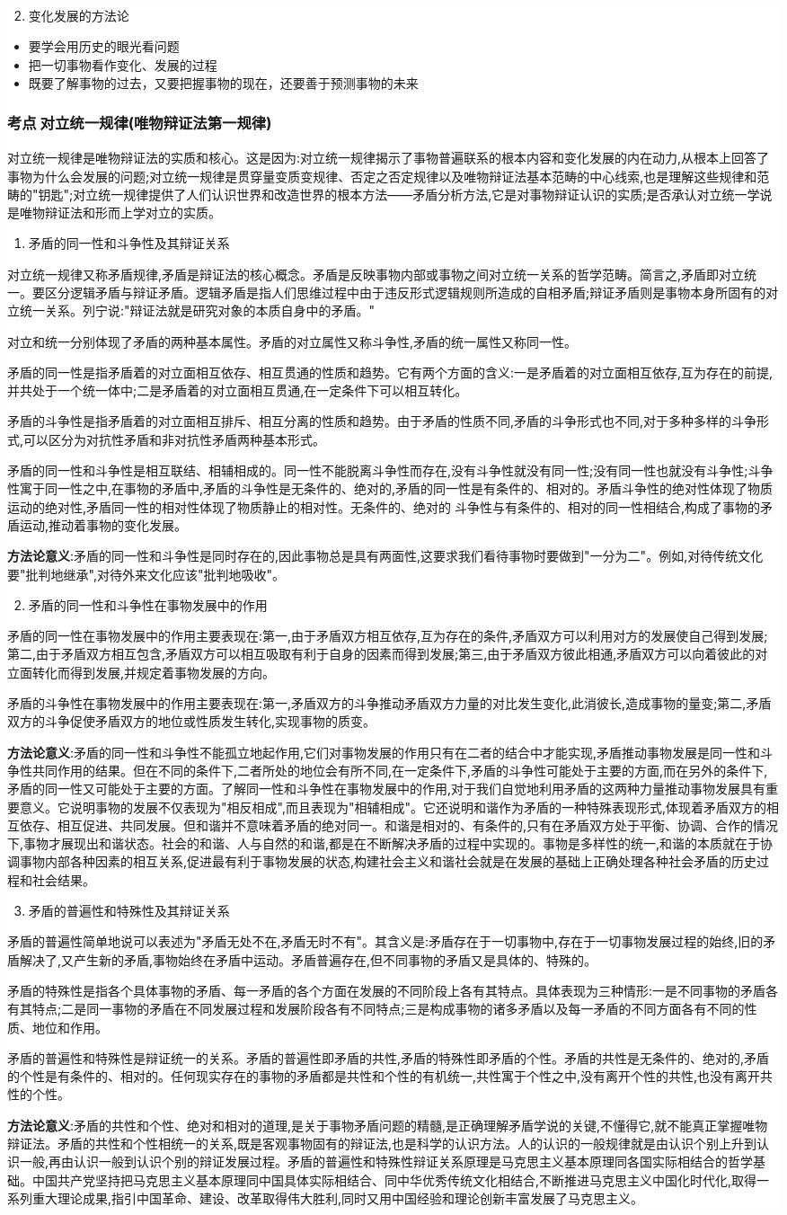 2. 变化发展的方法论

- 要学会用历史的眼光看问题
- 把一切事物看作变化、发展的过程
- 既要了解事物的过去，又要把握事物的现在，还要善于预测事物的未来

### 考点 对立统一规律(唯物辩证法第一规律)

对立统一规律是唯物辩证法的实质和核心。这是因为:对立统一规律揭示了事物普遍联系的根本内容和变化发展的内在动力,从根本上回答了事物为什么会发展的问题;对立统一规律是贯穿量变质变规律、否定之否定规律以及唯物辩证法基本范畴的中心线索,也是理解这些规律和范畴的"钥匙";对立统一规律提供了人们认识世界和改造世界的根本方法——矛盾分析方法,它是对事物辩证认识的实质;是否承认对立统一学说是唯物辩证法和形而上学对立的实质。

1. 矛盾的同一性和斗争性及其辩证关系

对立统一规律又称矛盾规律,矛盾是辩证法的核心概念。矛盾是反映事物内部或事物之间对立统一关系的哲学范畴。简言之,矛盾即对立统一。要区分逻辑矛盾与辩证矛盾。逻辑矛盾是指人们思维过程中由于违反形式逻辑规则所造成的自相矛盾;辩证矛盾则是事物本身所固有的对立统一关系。列宁说:"辩证法就是研究对象的本质自身中的矛盾。"

对立和统一分别体现了矛盾的两种基本属性。矛盾的对立属性又称斗争性,矛盾的统一属性又称同一性。

矛盾的同一性是指矛盾着的对立面相互依存、相互贯通的性质和趋势。它有两个方面的含义:一是矛盾着的对立面相互依存,互为存在的前提,并共处于一个统一体中;二是矛盾着的对立面相互贯通,在一定条件下可以相互转化。

矛盾的斗争性是指矛盾着的对立面相互排斥、相互分离的性质和趋势。由于矛盾的性质不同,矛盾的斗争形式也不同,对于多种多样的斗争形式,可以区分为对抗性矛盾和非对抗性矛盾两种基本形式。

矛盾的同一性和斗争性是相互联结、相辅相成的。同一性不能脱离斗争性而存在,没有斗争性就没有同一性;没有同一性也就没有斗争性;斗争性寓于同一性之中,在事物的矛盾中,矛盾的斗争性是无条件的、绝对的,矛盾的同一性是有条件的、相对的。矛盾斗争性的绝对性体现了物质运动的绝对性,矛盾同一性的相对性体现了物质静止的相对性。无条件的、绝对的
斗争性与有条件的、相对的同一性相结合,构成了事物的矛盾运动,推动着事物的变化发展。

**方法论意义**:矛盾的同一性和斗争性是同时存在的,因此事物总是具有两面性,这要求我们看待事物时要做到"一分为二"。例如,对待传统文化要"批判地继承",对待外来文化应该"批判地吸收"。

2. 矛盾的同一性和斗争性在事物发展中的作用

矛盾的同一性在事物发展中的作用主要表现在:第一,由于矛盾双方相互依存,互为存在的条件,矛盾双方可以利用对方的发展使自己得到发展;第二,由于矛盾双方相互包含,矛盾双方可以相互吸取有利于自身的因素而得到发展;第三,由于矛盾双方彼此相通,矛盾双方可以向着彼此的对立面转化而得到发展,并规定着事物发展的方向。

矛盾的斗争性在事物发展中的作用主要表现在:第一,矛盾双方的斗争推动矛盾双方力量的对比发生变化,此消彼长,造成事物的量变;第二,矛盾双方的斗争促使矛盾双方的地位或性质发生转化,实现事物的质变。

**方法论意义**:矛盾的同一性和斗争性不能孤立地起作用,它们对事物发展的作用只有在二者的结合中才能实现,矛盾推动事物发展是同一性和斗争性共同作用的结果。但在不同的条件下,二者所处的地位会有所不同,在一定条件下,矛盾的斗争性可能处于主要的方面,而在另外的条件下,矛盾的同一性又可能处于主要的方面。了解同一性和斗争性在事物发展中的作用,对于我们自觉地利用矛盾的这两种力量推动事物发展具有重要意义。它说明事物的发展不仅表现为"相反相成",而且表现为"相辅相成"。它还说明和谐作为矛盾的一种特殊表现形式,体现着矛盾双方的相互依存、相互促进、共同发展。但和谐并不意味着矛盾的绝对同一。和谐是相对的、有条件的,只有在矛盾双方处于平衡、协调、合作的情况下,事物才展现出和谐状态。社会的和谐、人与自然的和谐,都是在不断解决矛盾的过程中实现的。事物是多样性的统一,和谐的本质就在于协调事物内部各种因素的相互关系,促进最有利于事物发展的状态,构建社会主义和谐社会就是在发展的基础上正确处理各种社会矛盾的历史过程和社会结果。

3. 矛盾的普遍性和特殊性及其辩证关系

矛盾的普遍性简单地说可以表述为"矛盾无处不在,矛盾无时不有"。其含义是:矛盾存在于一切事物中,存在于一切事物发展过程的始终,旧的矛盾解决了,又产生新的矛盾,事物始终在矛盾中运动。矛盾普遍存在,但不同事物的矛盾又是具体的、特殊的。

矛盾的特殊性是指各个具体事物的矛盾、每一矛盾的各个方面在发展的不同阶段上各有其特点。具体表现为三种情形:一是不同事物的矛盾各有其特点;二是同一事物的矛盾在不同发展过程和发展阶段各有不同特点;三是构成事物的诸多矛盾以及每一矛盾的不同方面各有不同的性质、地位和作用。

矛盾的普遍性和特殊性是辩证统一的关系。矛盾的普遍性即矛盾的共性,矛盾的特殊性即矛盾的个性。矛盾的共性是无条件的、绝对的,矛盾的个性是有条件的、相对的。任何现实存在的事物的矛盾都是共性和个性的有机统一,共性寓于个性之中,没有离开个性的共性,也没有离开共性的个性。

**方法论意义**:矛盾的共性和个性、绝对和相对的道理,是关于事物矛盾问题的精髓,是正确理解矛盾学说的关键,不懂得它,就不能真正掌握唯物辩证法。矛盾的共性和个性相统一的关系,既是客观事物固有的辩证法,也是科学的认识方法。人的认识的一般规律就是由认识个别上升到认识一般,再由认识一般到认识个别的辩证发展过程。矛盾的普遍性和特殊性辩证关系原理是马克思主义基本原理同各国实际相结合的哲学基础。中国共产党坚持把马克思主义基本原理同中国具体实际相结合、同中华优秀传统文化相结合,不断推进马克思主义中国化时代化,取得一系列重大理论成果,指引中国革命、建设、改革取得伟大胜利,同时又用中国经验和理论创新丰富发展了马克思主义。

